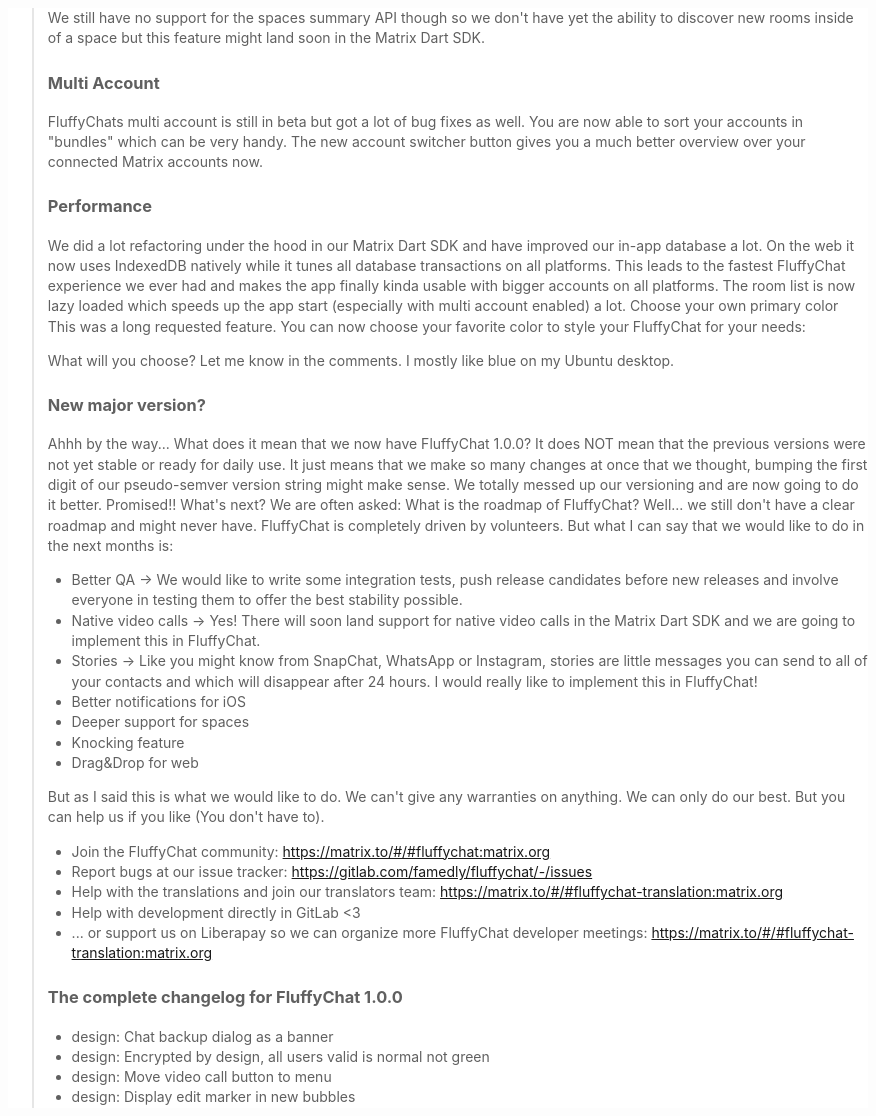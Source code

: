 > We still have no support for the spaces summary API though so we don't have yet the ability to discover new rooms inside of a space but this feature might land soon in the Matrix Dart SDK.
>
> ### Multi Account
>
> FluffyChats multi account is still in beta but got a lot of bug fixes as well. You are now able to sort your accounts in "bundles" which can be very handy. The new account switcher button gives you a much better overview over your connected Matrix accounts now.
>
> ### Performance
>
> We did a lot refactoring under the hood in our Matrix Dart SDK and have improved our in-app database a lot. On the web it now uses IndexedDB natively while it tunes all database transactions on all platforms. This leads to the fastest FluffyChat experience we ever had and makes the app finally kinda usable with bigger accounts on all platforms. The room list is now lazy loaded which speeds up the app start (especially with multi account enabled) a lot.
> Choose your own primary color
> This was a long requested feature. You can now choose your favorite color to style your FluffyChat for your needs:
>
>
> What will you choose? Let me know in the comments. I mostly like blue on my Ubuntu desktop.
>
>
> ### New major version?
>
> Ahhh by the way... What does it mean that we now have FluffyChat 1.0.0? It does NOT mean that the previous versions were not yet stable or ready for daily use. It just means that we make so many changes at once that we thought, bumping the first digit of our pseudo-semver version string might make sense. We totally messed up our versioning and are now going to do it better. Promised!!
> What's next?
> We are often asked: What is the roadmap of FluffyChat?
> Well... we still don't have a clear roadmap and might never have. FluffyChat is completely driven by volunteers. But what I can say that we would like to do in the next months is:
>
> * Better QA -> We would like to write some integration tests, push release candidates before new releases and involve everyone in testing them to offer the best stability possible.
> * Native video calls -> Yes! There will soon land support for native video calls in the Matrix Dart SDK and we are going to implement this in FluffyChat.
> * Stories -> Like you might know from SnapChat, WhatsApp or Instagram, stories are little messages you can send to all of your contacts and which will disappear after 24 hours. I would really like to implement this in FluffyChat!
> * Better notifications for iOS
> * Deeper support for spaces
> * Knocking feature
> * Drag&Drop for web
>
> But as I said this is what we would like to do. We can't give any warranties on anything. We can only do our best. But you can help us if you like (You don't have to).
>
> * Join the FluffyChat community: <https://matrix.to/#/#fluffychat:matrix.org>
> * Report bugs at our issue tracker: <https://gitlab.com/famedly/fluffychat/-/issues>
> * Help with the translations and join our translators team: <https://matrix.to/#/#fluffychat-translation:matrix.org>
> * Help with development directly in GitLab <3
> * ... or support us on Liberapay so we can organize more FluffyChat developer meetings: <https://matrix.to/#/#fluffychat-translation:matrix.org>
>
> ### The complete changelog for FluffyChat 1.0.0
>
> * design: Chat backup dialog as a banner
> * design: Encrypted by design, all users valid is normal not green
> * design: Move video call button to menu
> * design: Display edit marker in new bubbles
